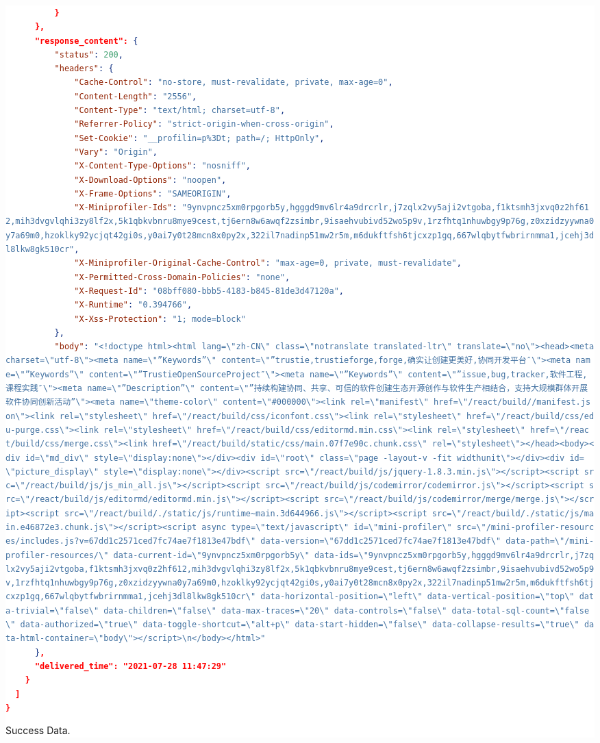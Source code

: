 ```json
          }
      },
      "response_content": {
          "status": 200,
          "headers": {
              "Cache-Control": "no-store, must-revalidate, private, max-age=0",
              "Content-Length": "2556",
              "Content-Type": "text/html; charset=utf-8",
              "Referrer-Policy": "strict-origin-when-cross-origin",
              "Set-Cookie": "__profilin=p%3Dt; path=/; HttpOnly",
              "Vary": "Origin",
              "X-Content-Type-Options": "nosniff",
              "X-Download-Options": "noopen",
              "X-Frame-Options": "SAMEORIGIN",
              "X-Miniprofiler-Ids": "9ynvpncz5xm0rpgorb5y,hgggd9mv6lr4a9drcrlr,j7zqlx2vy5aji2vtgoba,f1ktsmh3jxvq0z2hf612,mih3dvgvlqhi3zy8lf2x,5k1qbkvbnru8mye9cest,tj6ern8w6awqf2zsimbr,9isaehvubivd52wo5p9v,1rzfhtq1nhuwbgy9p76g,z0xzidzyywna0y7a69m0,hzoklky92ycjqt42gi0s,y0ai7y0t28mcn8x0py2x,322il7nadinp51mw2r5m,m6dukftfsh6tjcxzp1gq,667wlqbytfwbrirnmma1,jcehj3dl8lkw8gk510cr",
              "X-Miniprofiler-Original-Cache-Control": "max-age=0, private, must-revalidate",
              "X-Permitted-Cross-Domain-Policies": "none",
              "X-Request-Id": "08bff080-bbb5-4183-b845-81de3d47120a",
              "X-Runtime": "0.394766",
              "X-Xss-Protection": "1; mode=block"
          },
          "body": "<!doctype html><html lang=\"zh-CN\" class=\"notranslate translated-ltr\" translate=\"no\"><head><meta charset=\"utf-8\"><meta name=\"”Keywords”\" content=\"”trustie,trustieforge,forge,确实让创建更美好,协同开发平台″\"><meta name=\"”Keywords”\" content=\"”TrustieOpenSourceProject″\"><meta name=\"”Keywords”\" content=\"”issue,bug,tracker,软件工程,课程实践″\"><meta name=\"”Description”\" content=\"”持续构建协同、共享、可信的软件创建生态开源创作与软件生产相结合，支持大规模群体开展软件协同创新活动”\"><meta name=\"theme-color\" content=\"#000000\"><link rel=\"manifest\" href=\"/react/build//manifest.json\"><link rel=\"stylesheet\" href=\"/react/build/css/iconfont.css\"><link rel=\"stylesheet\" href=\"/react/build/css/edu-purge.css\"><link rel=\"stylesheet\" href=\"/react/build/css/editormd.min.css\"><link rel=\"stylesheet\" href=\"/react/build/css/merge.css\"><link href=\"/react/build/static/css/main.07f7e90c.chunk.css\" rel=\"stylesheet\"></head><body><div id=\"md_div\" style=\"display:none\"></div><div id=\"root\" class=\"page -layout-v -fit widthunit\"></div><div id=\"picture_display\" style=\"display:none\"></div><script src=\"/react/build/js/jquery-1.8.3.min.js\"></script><script src=\"/react/build/js/js_min_all.js\"></script><script src=\"/react/build/js/codemirror/codemirror.js\"></script><script src=\"/react/build/js/editormd/editormd.min.js\"></script><script src=\"/react/build/js/codemirror/merge/merge.js\"></script><script src=\"/react/build/./static/js/runtime~main.3d644966.js\"></script><script src=\"/react/build/./static/js/main.e46872e3.chunk.js\"></script><script async type=\"text/javascript\" id=\"mini-profiler\" src=\"/mini-profiler-resources/includes.js?v=67dd1c2571ced7fc74ae7f1813e47bdf\" data-version=\"67dd1c2571ced7fc74ae7f1813e47bdf\" data-path=\"/mini-profiler-resources/\" data-current-id=\"9ynvpncz5xm0rpgorb5y\" data-ids=\"9ynvpncz5xm0rpgorb5y,hgggd9mv6lr4a9drcrlr,j7zqlx2vy5aji2vtgoba,f1ktsmh3jxvq0z2hf612,mih3dvgvlqhi3zy8lf2x,5k1qbkvbnru8mye9cest,tj6ern8w6awqf2zsimbr,9isaehvubivd52wo5p9v,1rzfhtq1nhuwbgy9p76g,z0xzidzyywna0y7a69m0,hzoklky92ycjqt42gi0s,y0ai7y0t28mcn8x0py2x,322il7nadinp51mw2r5m,m6dukftfsh6tjcxzp1gq,667wlqbytfwbrirnmma1,jcehj3dl8lkw8gk510cr\" data-horizontal-position=\"left\" data-vertical-position=\"top\" data-trivial=\"false\" data-children=\"false\" data-max-traces=\"20\" data-controls=\"false\" data-total-sql-count=\"false\" data-authorized=\"true\" data-toggle-shortcut=\"alt+p\" data-start-hidden=\"false\" data-collapse-results=\"true\" data-html-container=\"body\"></script>\n</body></html>"
      },
      "delivered_time": "2021-07-28 11:47:29"
    }
  ]
}
```
<aside class="success">
  Success Data.
</aside>

